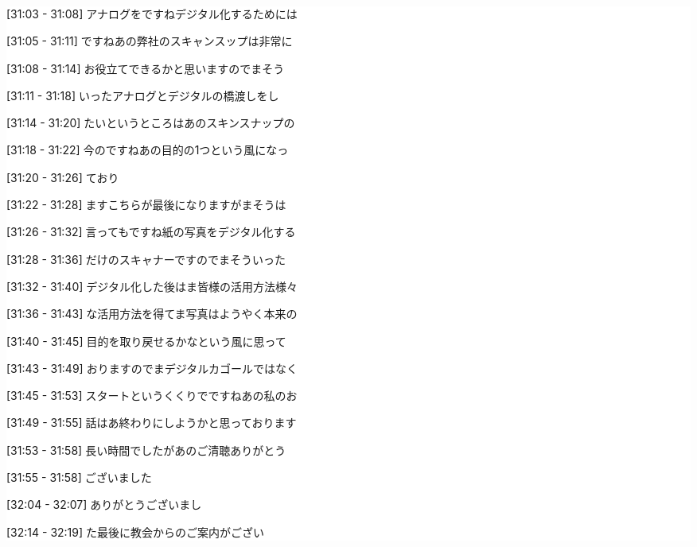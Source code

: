 [31:03 - 31:08]
アナログをですねデジタル化するためには

[31:05 - 31:11]
ですねあの弊社のスキャンスップは非常に

[31:08 - 31:14]
お役立てできるかと思いますのでまそう

[31:11 - 31:18]
いったアナログとデジタルの橋渡しをし

[31:14 - 31:20]
たいというところはあのスキンスナップの

[31:18 - 31:22]
今のですねあの目的の1つという風になっ

[31:20 - 31:26]
ており

[31:22 - 31:28]
ますこちらが最後になりますがまそうは

[31:26 - 31:32]
言ってもですね紙の写真をデジタル化する

[31:28 - 31:36]
だけのスキャナーですのでまそういった

[31:32 - 31:40]
デジタル化した後はま皆様の活用方法様々

[31:36 - 31:43]
な活用方法を得てま写真はようやく本来の

[31:40 - 31:45]
目的を取り戻せるかなという風に思って

[31:43 - 31:49]
おりますのでまデジタルカゴールではなく

[31:45 - 31:53]
スタートというくくりでですねあの私のお

[31:49 - 31:55]
話はあ終わりにしようかと思っております

[31:53 - 31:58]
長い時間でしたがあのご清聴ありがとう

[31:55 - 31:58]
ございました

[32:04 - 32:07]
ありがとうございまし

[32:14 - 32:19]
た最後に教会からのご案内がござい
